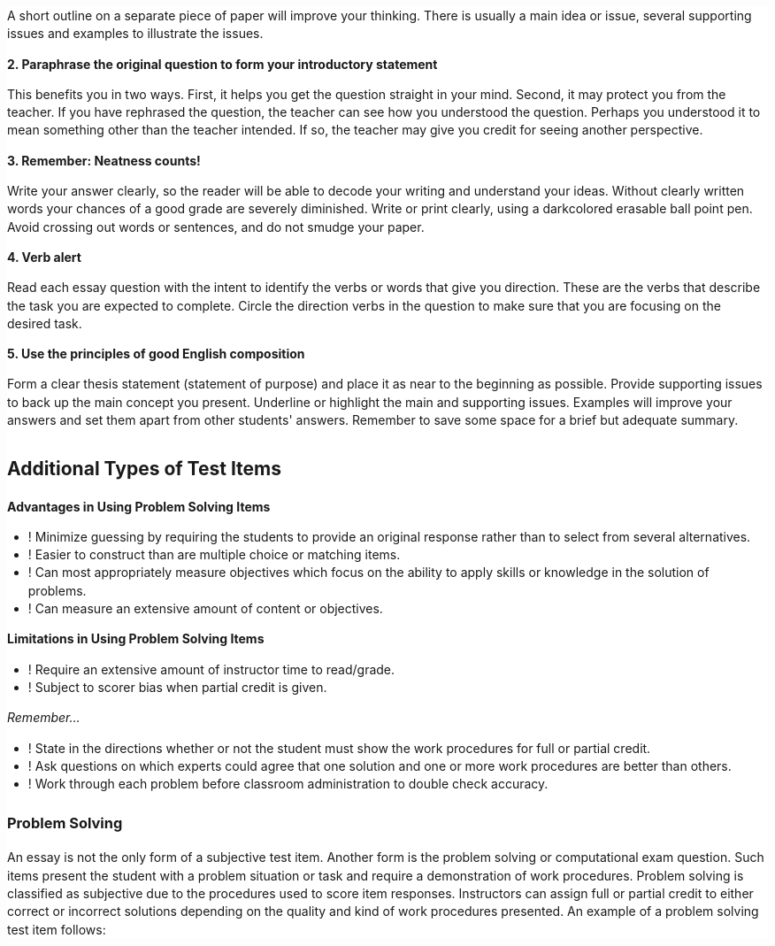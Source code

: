 A short outline on a separate piece of paper will improve your thinking. There is usually a main idea or issue, several supporting issues and examples to illustrate the issues.

 **2. Paraphrase the original question to form your introductory statement**

This benefits you in two ways. First, it helps you get the question straight in your mind. Second, it may protect you from the teacher. If you have rephrased the question, the teacher can see how you understood the question. Perhaps you understood it to mean something other than the teacher intended. If so, the teacher may give you credit for seeing another perspective.

 **3. Remember: Neatness counts!**

Write your answer clearly, so the reader will be able to decode your writing and understand your ideas. Without clearly written words your chances of a good grade are severely diminished. Write or print clearly, using a darkcolored erasable ball point pen. Avoid crossing out words or sentences, and do not smudge your paper.

 **4. Verb alert**

Read each essay question with the intent to identify the verbs or words that give you direction. These are the verbs that describe the task you are expected to complete. Circle the direction verbs in the question to make sure that you are focusing on the desired task.

 **5. Use the principles of good English composition**

Form a clear thesis statement (statement of purpose) and place it as near to the beginning as possible. Provide supporting issues to back up the main concept you present. Underline or highlight the main and supporting issues. Examples will improve your answers and set them apart from other students' answers. Remember to save some space for a brief but adequate summary.

## Additional Types of Test Items

 **Advantages in Using Problem Solving Items**

- ! Minimize guessing by requiring the students to provide an original response rather than to select from several alternatives.
- ! Easier to construct than are multiple choice or matching items.
- ! Can most appropriately measure objectives which focus on the ability to apply skills or knowledge in the solution of problems.
- ! Can measure an extensive amount of content or objectives.

 **Limitations in Using Problem Solving Items**

- ! Require an extensive amount of instructor time to read/grade.
- ! Subject to scorer bias when partial credit is given.

 *Remember…*

- ! State in the directions whether or not the student must show the work procedures for full or partial credit.
- ! Ask questions on which experts could agree that one solution and one or more work procedures are better than others.
- ! Work through each problem before classroom administration to double check accuracy.

### **Problem Solving**

An essay is not the only form of a subjective test item. Another form is the problem solving or computational exam question. Such items present the student with a problem situation or task and require a demonstration of work procedures. Problem solving is classified as subjective due to the procedures used to score item responses. Instructors can assign full or partial credit to either correct or incorrect solutions depending on the quality and kind of work procedures presented. An example of a problem solving test item follows:
